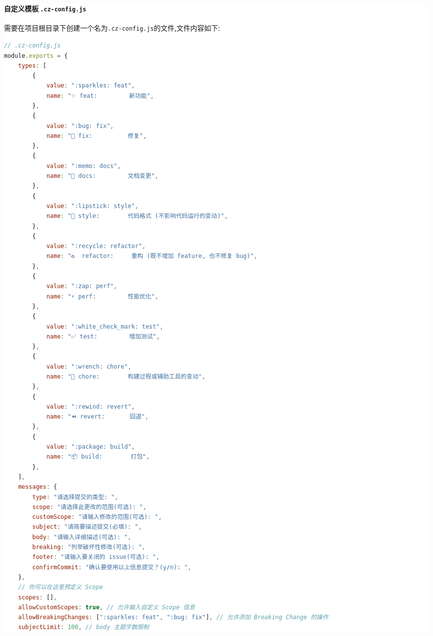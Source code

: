 #### 自定义模板 `.cz-config.js`

需要在项目根目录下创建一个名为`.cz-config.js`的文件,文件内容如下:

```js
// .cz-config.js
module.exports = {
	types: [
		{
			value: ":sparkles: feat",
			name: "✨ feat:         新功能",
		},
		{
			value: ":bug: fix",
			name: "🐛 fix:          修复",
		},
		{
			value: ":memo: docs",
			name: "📝 docs:         文档变更",
		},
		{
			value: ":lipstick: style",
			name: "💄 style:        代码格式 (不影响代码运行的变动)",
		},
		{
			value: ":recycle: refactor",
			name: "♻️  refactor:     重构 (既不增加 feature, 也不修复 bug)",
		},
		{
			value: ":zap: perf",
			name: "⚡️ perf:         性能优化",
		},
		{
			value: ":white_check_mark: test",
			name: "✅ test:         增加测试",
		},
		{
			value: ":wrench: chore",
			name: "🔧 chore:        构建过程或辅助工具的变动",
		},
		{
			value: ":rewind: revert",
			name: "⏪ revert:       回退",
		},
		{
			value: ":package: build",
			name: "📦 build:        打包",
		},
	],
	messages: {
		type: "请选择提交的类型: ",
		scope: "请选择此更改的范围(可选): ",
		customScope: "请输入修改的范围(可选): ",
		subject: "请简要描述提交(必填): ",
		body: "请输入详细描述(可选): ",
		breaking: "列举破坏性修改(可选): ",
		footer: "请输入要关闭的 issue(可选): ",
		confirmCommit: "确认要使用以上信息提交？(y/n): ",
	},
	// 你可以在这里预定义 Scope
	scopes: [],
	allowCustomScopes: true, // 允许输入自定义 Scope 信息
	allowBreakingChanges: [":sparkles: feat", ":bug: fix"], // 允许添加 Breaking Change 的操作
	subjectLimit: 100, // body 主题字数限制
```